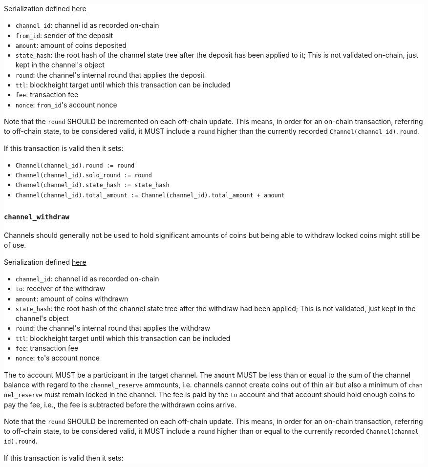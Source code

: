 Serialization defined [here](../serializations.md#channel-deposit-transaction)

- `channel_id`: channel id as recorded on-chain
- `from_id`: sender of the deposit
- `amount`: amount of coins deposited
- `state_hash`: the root hash of the channel state tree after the deposit has
  been applied to it; This is not validated on-chain, just kept in the
  channel's object
- `round`: the channel's internal round that applies the deposit
- `ttl`: blockheight target until which this transaction can be included
- `fee`: transaction fee
- `nonce`: `from_id`'s account nonce

Note that the `round` SHOULD be incremented on each off-chain update. This
means, in order for an on-chain transaction, referring to off-chain state, to
be considered valid, it MUST include a `round` higher than the currently
recorded `Channel(channel_id).round`.

If this transaction is valid then it sets:

- `Channel(channel_id).round := round`
- `Channel(channel_id).solo_round := round`
- `Channel(channel_id).state_hash := state_hash`
- `Channel(channel_id).total_amount := Channel(channel_id).total_amount + amount`


### `channel_withdraw`

Channels should generally not be used to hold significant amounts of coins but
being able to withdraw locked coins might still be of use.

Serialization defined [here](../serializations.md#channel-withdraw-transaction)

- `channel_id`: channel id as recorded on-chain
- `to`: receiver of the withdraw
- `amount`: amount of coins withdrawn
- `state_hash`: the root hash of the channel state tree after the withdraw had
  been applied; This is not validated, just kept in the channel's object
- `round`: the channel's internal round that applies the withdraw
- `ttl`: blockheight target until which this transaction can be included
- `fee`: transaction fee
- `nonce`: `to`'s account nonce

The `to` account MUST be a participant in the target channel. The `amount`
MUST be less than or equal to the sum of the channel balance with regard to the
`channel_reserve` ammounts, i.e. channels cannot create coins out of thin air
but also a minimum of `channel_reserve` must remain locked in the channel. The
fee is paid by the `to` account and that account should hold enough coins to
pay the fee, i.e., the fee is subtracted before the withdrawn coins arrive.

Note that the `round` SHOULD be incremented on each off-chain update. This
means, in order for an on-chain transaction, referring to off-chain state, to
be considered valid, it MUST include a `round` higher than or equal to the
currently recorded `Channel(channel_id).round`.

If this transaction is valid then it sets:

